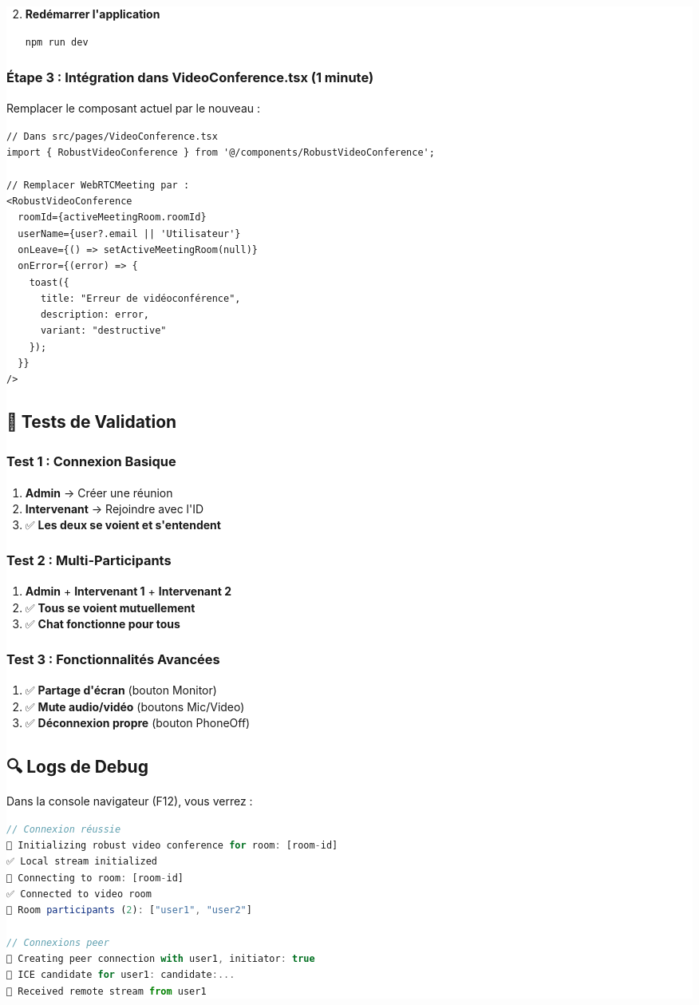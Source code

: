 2. **Redémarrer l'application**
   ```bash
   npm run dev
   ```

### **Étape 3 : Intégration dans VideoConference.tsx (1 minute)**

Remplacer le composant actuel par le nouveau :

```tsx
// Dans src/pages/VideoConference.tsx
import { RobustVideoConference } from '@/components/RobustVideoConference';

// Remplacer WebRTCMeeting par :
<RobustVideoConference
  roomId={activeMeetingRoom.roomId}
  userName={user?.email || 'Utilisateur'}
  onLeave={() => setActiveMeetingRoom(null)}
  onError={(error) => {
    toast({
      title: "Erreur de vidéoconférence",
      description: error,
      variant: "destructive"
    });
  }}
/>
```

## 🧪 **Tests de Validation**

### **Test 1 : Connexion Basique**
1. **Admin** → Créer une réunion
2. **Intervenant** → Rejoindre avec l'ID
3. ✅ **Les deux se voient et s'entendent**

### **Test 2 : Multi-Participants**
1. **Admin** + **Intervenant 1** + **Intervenant 2**
2. ✅ **Tous se voient mutuellement**
3. ✅ **Chat fonctionne pour tous**

### **Test 3 : Fonctionnalités Avancées**
1. ✅ **Partage d'écran** (bouton Monitor)
2. ✅ **Mute audio/vidéo** (boutons Mic/Video)
3. ✅ **Déconnexion propre** (bouton PhoneOff)

## 🔍 **Logs de Debug**

Dans la console navigateur (F12), vous verrez :

```javascript
// Connexion réussie
🔌 Initializing robust video conference for room: [room-id]
✅ Local stream initialized
🚪 Connecting to room: [room-id]
✅ Connected to video room
👥 Room participants (2): ["user1", "user2"]

// Connexions peer
🔗 Creating peer connection with user1, initiator: true
📡 ICE candidate for user1: candidate:...
🎥 Received remote stream from user1
```
